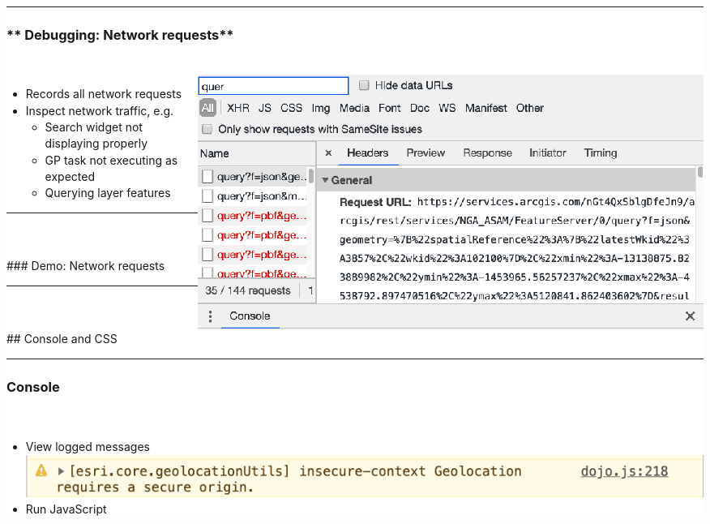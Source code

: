 ----

### ** Debugging: Network requests**

</br>
<img style="float: right; border: none;" src="images/network.png">

- Records all network requests
- Inspect network traffic, e.g. 
  - Search widget not displaying properly
  - GP task not executing as expected
  - Querying layer features
  
----

</br>
</br>
### Demo: Network requests

----

</br>
</br>
## Console and CSS

----

### Console
</br>

- View logged messages 
  <a href="./Demos/js-demo/index.html"><img src="images/consoleerror.png"/></a>
- Run JavaScript 
  